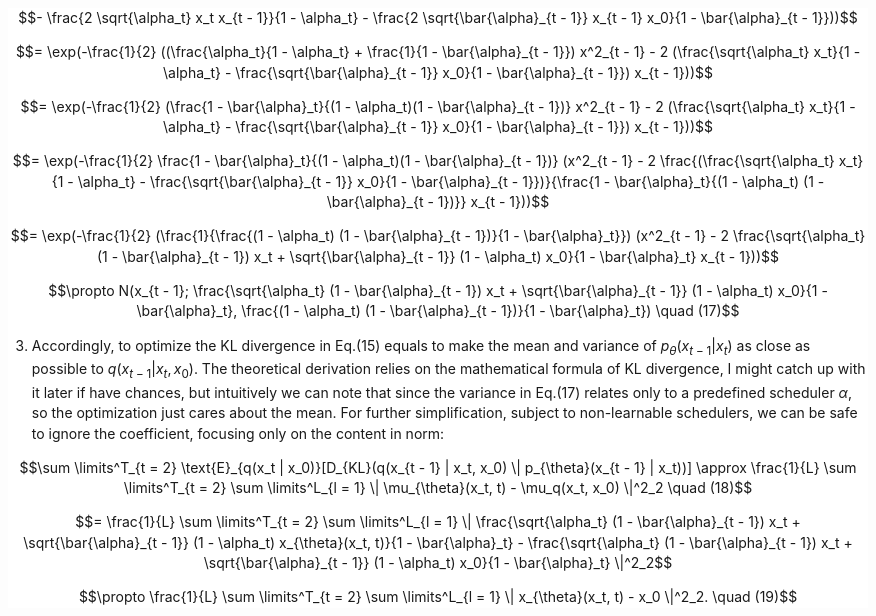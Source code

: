 ```math
- \frac{2 \sqrt{\alpha_t} x_t x_{t - 1}}{1 - \alpha_t} - \frac{2 \sqrt{\bar{\alpha}_{t - 1}} x_{t - 1} x_0}{1 - \bar{\alpha}_{t - 1}}))
```
```math
= \exp(-\frac{1}{2} ((\frac{\alpha_t}{1 - \alpha_t} + \frac{1}{1 - \bar{\alpha}_{t - 1}}) x^2_{t - 1}
- 2 (\frac{\sqrt{\alpha_t} x_t}{1 - \alpha_t} - \frac{\sqrt{\bar{\alpha}_{t - 1}} x_0}{1 - \bar{\alpha}_{t - 1}}) x_{t - 1}))
```
```math
= \exp(-\frac{1}{2} (\frac{1 - \bar{\alpha}_t}{(1 - \alpha_t)(1 - \bar{\alpha}_{t - 1})} x^2_{t - 1}
- 2 (\frac{\sqrt{\alpha_t} x_t}{1 - \alpha_t} - \frac{\sqrt{\bar{\alpha}_{t - 1}} x_0}{1 - \bar{\alpha}_{t - 1}}) x_{t - 1}))
```
```math
= \exp(-\frac{1}{2} \frac{1 - \bar{\alpha}_t}{(1 - \alpha_t)(1 - \bar{\alpha}_{t - 1})} 
(x^2_{t - 1} - 2 \frac{(\frac{\sqrt{\alpha_t} x_t}{1 - \alpha_t} - \frac{\sqrt{\bar{\alpha}_{t - 1}} x_0}{1 - \bar{\alpha}_{t - 1}})}{\frac{1 - \bar{\alpha}_t}{(1 - \alpha_t) (1 - \bar{\alpha}_{t - 1})}} x_{t - 1}))
```
```math
= \exp(-\frac{1}{2} (\frac{1}{\frac{(1 - \alpha_t) (1 - \bar{\alpha}_{t - 1})}{1 - \bar{\alpha}_t}}) 
(x^2_{t - 1} - 2 \frac{\sqrt{\alpha_t} (1 - \bar{\alpha}_{t - 1}) x_t + \sqrt{\bar{\alpha}_{t - 1}} (1 - \alpha_t) x_0}{1 - \bar{\alpha}_t} x_{t - 1}))
```
```math
\propto N(x_{t - 1}; \frac{\sqrt{\alpha_t} (1 - \bar{\alpha}_{t - 1}) x_t + \sqrt{\bar{\alpha}_{t - 1}} (1 - \alpha_t) x_0}{1 - \bar{\alpha}_t}, \frac{(1 - \alpha_t) (1 - \bar{\alpha}_{t - 1})}{1 - \bar{\alpha}_t}) \quad (17)
```
3. Accordingly, to optimize the KL divergence in Eq.(15) equals to make the mean and variance of $p_{\theta}(x_{t - 1} | x_t)$ as close as possible to $q(x_{t - 1} | x_t, x_0)$. The theoretical derivation relies on the mathematical formula of KL divergence, I might catch up with it later if have chances, but intuitively we can note that since the variance in Eq.(17) relates only to a predefined scheduler $\alpha$, so the optimization just cares about the mean. For further simplification, subject to non-learnable schedulers, we can be safe to ignore the coefficient, focusing only on the content in norm:
```math
\sum \limits^T_{t = 2} \text{E}_{q(x_t | x_0)}[D_{KL}(q(x_{t - 1} | x_t, x_0) \| p_{\theta}(x_{t - 1} | x_t))] \approx \frac{1}{L} \sum \limits^T_{t = 2} \sum \limits^L_{l = 1} \| \mu_{\theta}(x_t, t) - \mu_q(x_t, x_0) \|^2_2 \quad (18)
```
```math
= \frac{1}{L} \sum \limits^T_{t = 2} \sum \limits^L_{l = 1} \| \frac{\sqrt{\alpha_t} (1 - \bar{\alpha}_{t - 1}) x_t + \sqrt{\bar{\alpha}_{t - 1}} (1 - \alpha_t) x_{\theta}(x_t, t)}{1 - \bar{\alpha}_t} 
- \frac{\sqrt{\alpha_t} (1 - \bar{\alpha}_{t - 1}) x_t + \sqrt{\bar{\alpha}_{t - 1}} (1 - \alpha_t) x_0}{1 - \bar{\alpha}_t} \|^2_2
```
```math
\propto \frac{1}{L} \sum \limits^T_{t = 2} \sum \limits^L_{l = 1} \| x_{\theta}(x_t, t) - x_0 \|^2_2. \quad (19)
```
